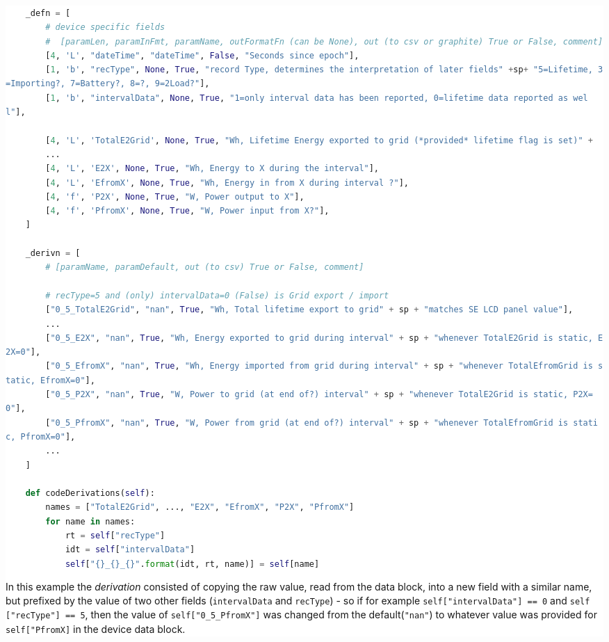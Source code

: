 
```python
    _defn = [
        # device specific fields
        #  [paramLen, paramInFmt, paramName, outFormatFn (can be None), out (to csv or graphite) True or False, comment]
        [4, 'L', "dateTime", "dateTime", False, "Seconds since epoch"],
        [1, 'b', "recType", None, True, "record Type, determines the interpretation of later fields" +sp+ "5=Lifetime, 3=Importing?, 7=Battery?, 8=?, 9=2Load?"],
        [1, 'b', "intervalData", None, True, "1=only interval data has been reported, 0=lifetime data reported as well"],

        [4, 'L', 'TotalE2Grid', None, True, "Wh, Lifetime Energy exported to grid (*provided* lifetime flag is set)" +
        ...
        [4, 'L', 'E2X', None, True, "Wh, Energy to X during the interval"],
        [4, 'L', 'EfromX', None, True, "Wh, Energy in from X during interval ?"],
        [4, 'f', 'P2X', None, True, "W, Power output to X"],
        [4, 'f', 'PfromX', None, True, "W, Power input from X?"],
    ]

    _derivn = [
        # [paramName, paramDefault, out (to csv) True or False, comment]

        # recType=5 and (only) intervalData=0 (False) is Grid export / import
        ["0_5_TotalE2Grid", "nan", True, "Wh, Total lifetime export to grid" + sp + "matches SE LCD panel value"],
        ...
        ["0_5_E2X", "nan", True, "Wh, Energy exported to grid during interval" + sp + "whenever TotalE2Grid is static, E2X=0"],
        ["0_5_EfromX", "nan", True, "Wh, Energy imported from grid during interval" + sp + "whenever TotalEfromGrid is static, EfromX=0"],
        ["0_5_P2X", "nan", True, "W, Power to grid (at end of?) interval" + sp + "whenever TotalE2Grid is static, P2X=0"],
        ["0_5_PfromX", "nan", True, "W, Power from grid (at end of?) interval" + sp + "whenever TotalEfromGrid is static, PfromX=0"],
        ...
    ]

    def codeDerivations(self):
        names = ["TotalE2Grid", ..., "E2X", "EfromX", "P2X", "PfromX"]
        for name in names:
            rt = self["recType"]
            idt = self["intervalData"]
            self["{}_{}_{}".format(idt, rt, name)] = self[name]
```

In this example the *derivation* consisted of copying the raw value,
read from the data block, into a new field with a similar name, but prefixed
by the value of two other fields (`intervalData` and `recType`) - so if
for example `self["intervalData"] == 0` and `self["recType"] == 5`, then
the value of `self["0_5_PfromX"]` was changed from the default(`"nan"`)
to whatever value was provided for `self["PfromX]` in the device data
block.

